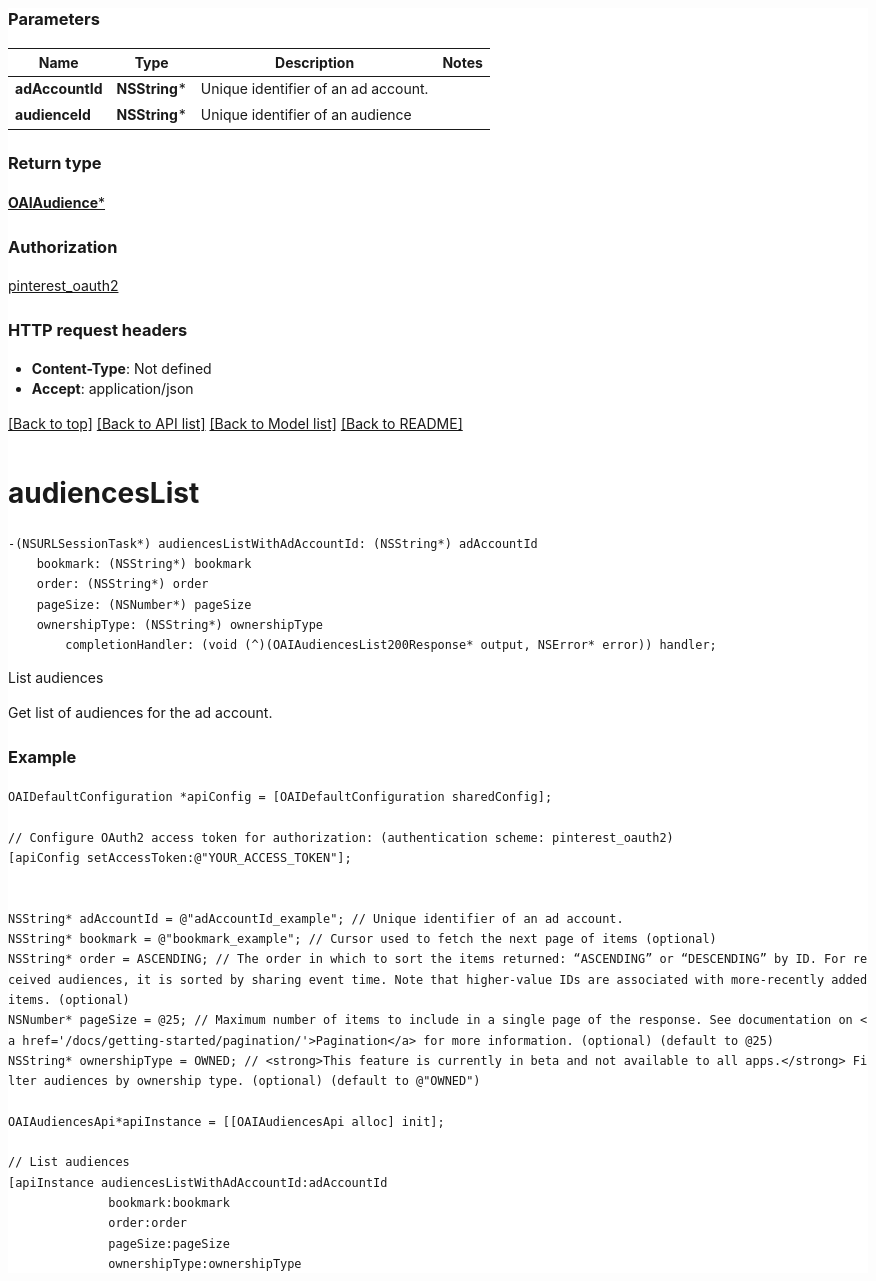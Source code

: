 ### Parameters

Name | Type | Description  | Notes
------------- | ------------- | ------------- | -------------
 **adAccountId** | **NSString***| Unique identifier of an ad account. | 
 **audienceId** | **NSString***| Unique identifier of an audience | 

### Return type

[**OAIAudience***](OAIAudience.md)

### Authorization

[pinterest_oauth2](../README.md#pinterest_oauth2)

### HTTP request headers

 - **Content-Type**: Not defined
 - **Accept**: application/json

[[Back to top]](#) [[Back to API list]](../README.md#documentation-for-api-endpoints) [[Back to Model list]](../README.md#documentation-for-models) [[Back to README]](../README.md)

# **audiencesList**
```objc
-(NSURLSessionTask*) audiencesListWithAdAccountId: (NSString*) adAccountId
    bookmark: (NSString*) bookmark
    order: (NSString*) order
    pageSize: (NSNumber*) pageSize
    ownershipType: (NSString*) ownershipType
        completionHandler: (void (^)(OAIAudiencesList200Response* output, NSError* error)) handler;
```

List audiences

Get list of audiences for the ad account.

### Example
```objc
OAIDefaultConfiguration *apiConfig = [OAIDefaultConfiguration sharedConfig];

// Configure OAuth2 access token for authorization: (authentication scheme: pinterest_oauth2)
[apiConfig setAccessToken:@"YOUR_ACCESS_TOKEN"];


NSString* adAccountId = @"adAccountId_example"; // Unique identifier of an ad account.
NSString* bookmark = @"bookmark_example"; // Cursor used to fetch the next page of items (optional)
NSString* order = ASCENDING; // The order in which to sort the items returned: “ASCENDING” or “DESCENDING” by ID. For received audiences, it is sorted by sharing event time. Note that higher-value IDs are associated with more-recently added items. (optional)
NSNumber* pageSize = @25; // Maximum number of items to include in a single page of the response. See documentation on <a href='/docs/getting-started/pagination/'>Pagination</a> for more information. (optional) (default to @25)
NSString* ownershipType = OWNED; // <strong>This feature is currently in beta and not available to all apps.</strong> Filter audiences by ownership type. (optional) (default to @"OWNED")

OAIAudiencesApi*apiInstance = [[OAIAudiencesApi alloc] init];

// List audiences
[apiInstance audiencesListWithAdAccountId:adAccountId
              bookmark:bookmark
              order:order
              pageSize:pageSize
              ownershipType:ownershipType
```